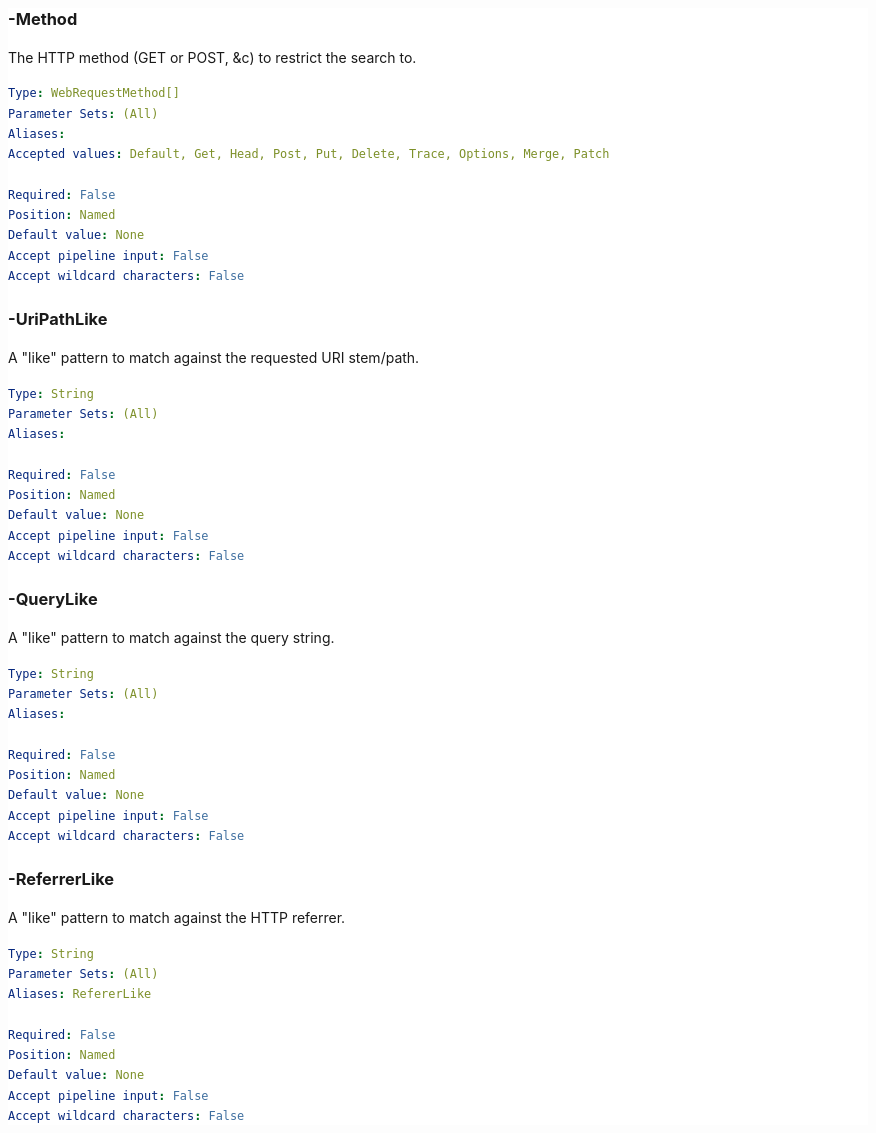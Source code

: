 ### -Method
The HTTP method (GET or POST, &c) to restrict the search to.

```yaml
Type: WebRequestMethod[]
Parameter Sets: (All)
Aliases:
Accepted values: Default, Get, Head, Post, Put, Delete, Trace, Options, Merge, Patch

Required: False
Position: Named
Default value: None
Accept pipeline input: False
Accept wildcard characters: False
```

### -UriPathLike
A "like" pattern to match against the requested URI stem/path.

```yaml
Type: String
Parameter Sets: (All)
Aliases:

Required: False
Position: Named
Default value: None
Accept pipeline input: False
Accept wildcard characters: False
```

### -QueryLike
A "like" pattern to match against the query string.

```yaml
Type: String
Parameter Sets: (All)
Aliases:

Required: False
Position: Named
Default value: None
Accept pipeline input: False
Accept wildcard characters: False
```

### -ReferrerLike
A "like" pattern to match against the HTTP referrer.

```yaml
Type: String
Parameter Sets: (All)
Aliases: RefererLike

Required: False
Position: Named
Default value: None
Accept pipeline input: False
Accept wildcard characters: False
```
